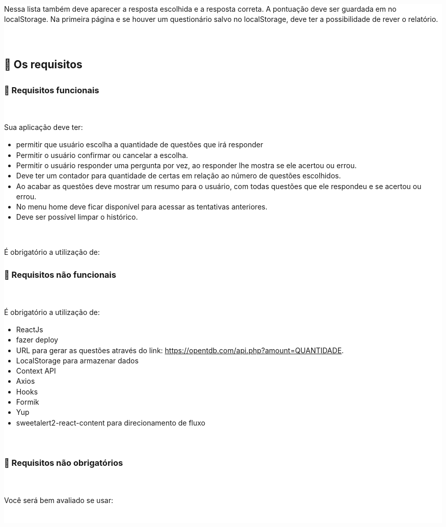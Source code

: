 Nessa lista também deve aparecer a resposta escolhida e a resposta correta. A pontuação deve ser guardada em no localStorage. Na primeira página e se houver um questionário salvo no localStorage, deve ter a possibilidade de rever o relatório.

<br />

## :dart: Os requisitos<a name="id01.2"></a>

### :dart: Requisitos funcionais <a name="id01.2.1"></a>

<br />

Sua aplicação deve ter:

- permitir que usuário escolha a quantidade de questões que irá responder
- Permitir o usuário confirmar ou cancelar a escolha.
- Permitir o usuário responder uma pergunta por vez, ao responder lhe mostra se ele acertou ou errou.
- Deve ter um contador para quantidade de certas em relação ao número de questões escolhidos.
- Ao acabar as questões deve mostrar um resumo para o usuário, com todas questões que ele respondeu e se acertou ou errou.
- No menu home deve ficar disponível para acessar as tentativas anteriores.
- Deve ser possível limpar o histórico.

<br />

É obrigatório a utilização de:

### :dart: Requisitos não funcionais <a name="id01.2.2"></a>

<br />

É obrigatório a utilização de:

- ReactJs
- fazer deploy
- URL para gerar as questões através do link: https://opentdb.com/api.php?amount=QUANTIDADE.
- LocalStorage para armazenar dados
- Context API
- Axios
- Hooks
- Formik
- Yup
- sweetalert2-react-content para direcionamento de fluxo

<br />

### :pushpin: Requisitos não obrigatórios <a name="id01.2.3"></a>

<br />

Você será bem avaliado se usar:

<br />
